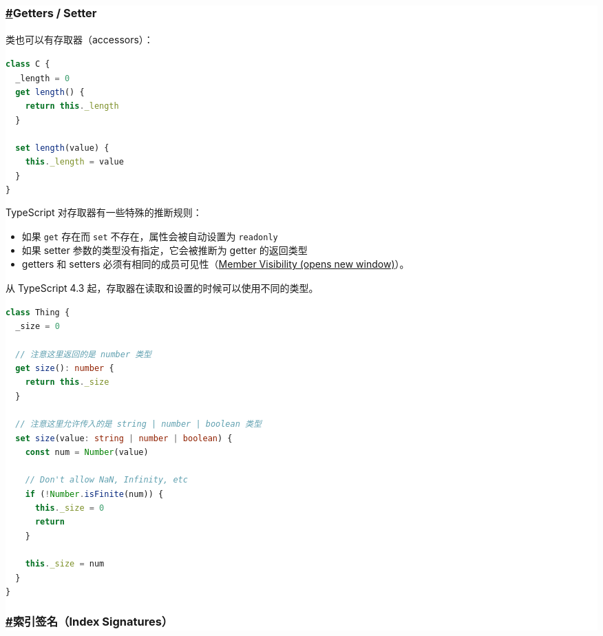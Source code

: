 ### [#](https://ts.yayujs.com/handbook/Class.html#getters-setter)Getters / Setter

类也可以有存取器（accessors）：

```typescript
class C {
  _length = 0
  get length() {
    return this._length
  }

  set length(value) {
    this._length = value
  }
}
```

TypeScript 对存取器有一些特殊的推断规则：

- 如果 `get` 存在而 `set` 不存在，属性会被自动设置为 `readonly`
- 如果 setter 参数的类型没有指定，它会被推断为 getter 的返回类型
- getters 和 setters 必须有相同的成员可见性（[Member Visibility (opens new window)](https://www.typescriptlang.org/docs/handbook/2/classes.html#member-visibility)）。

从 TypeScript 4.3 起，存取器在读取和设置的时候可以使用不同的类型。

```typescript
class Thing {
  _size = 0

  // 注意这里返回的是 number 类型
  get size(): number {
    return this._size
  }

  // 注意这里允许传入的是 string | number | boolean 类型
  set size(value: string | number | boolean) {
    const num = Number(value)

    // Don't allow NaN, Infinity, etc
    if (!Number.isFinite(num)) {
      this._size = 0
      return
    }

    this._size = num
  }
}
```

### [#](https://ts.yayujs.com/handbook/Class.html#索引签名-index-signatures)索引签名（Index Signatures）
